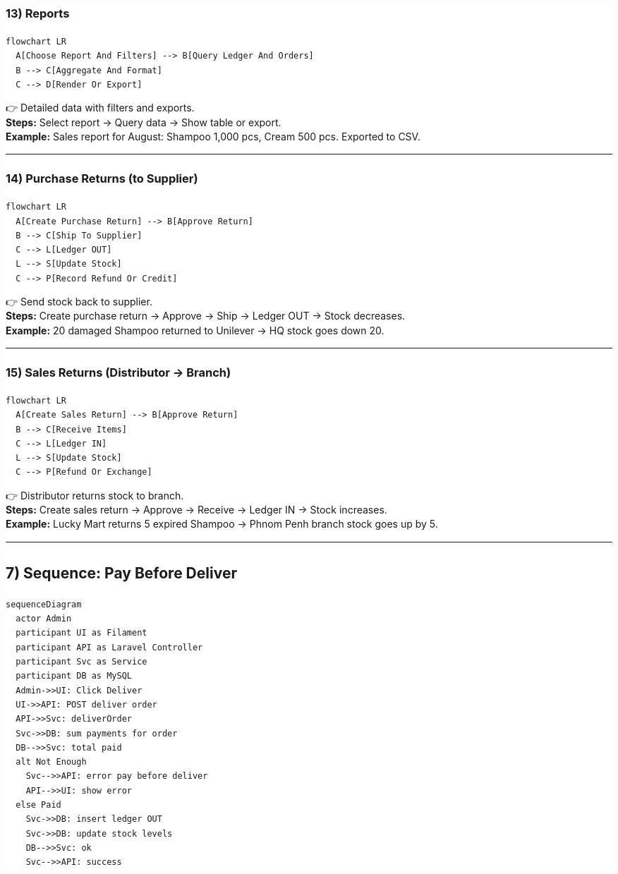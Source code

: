 ### 13) Reports
```mermaid
flowchart LR
  A[Choose Report And Filters] --> B[Query Ledger And Orders]
  B --> C[Aggregate And Format]
  C --> D[Render Or Export]
```
👉 Detailed data with filters and exports.  
**Steps:** Select report → Query data → Show table or export.  
**Example:** Sales report for August: Shampoo 1,000 pcs, Cream 500 pcs. Exported to CSV.

---

### 14) Purchase Returns (to Supplier)
```mermaid
flowchart LR
  A[Create Purchase Return] --> B[Approve Return]
  B --> C[Ship To Supplier]
  C --> L[Ledger OUT]
  L --> S[Update Stock]
  C --> P[Record Refund Or Credit]
```
👉 Send stock back to supplier.  
**Steps:** Create purchase return → Approve → Ship → Ledger OUT → Stock decreases.  
**Example:** 20 damaged Shampoo returned to Unilever → HQ stock goes down 20.

---

### 15) Sales Returns (Distributor → Branch)
```mermaid
flowchart LR
  A[Create Sales Return] --> B[Approve Return]
  B --> C[Receive Items]
  C --> L[Ledger IN]
  L --> S[Update Stock]
  C --> P[Refund Or Exchange]
```
👉 Distributor returns stock to branch.  
**Steps:** Create sales return → Approve → Receive → Ledger IN → Stock increases.  
**Example:** Lucky Mart returns 5 expired Shampoo → Phnom Penh branch stock goes up by 5.

---

## 7) Sequence: Pay Before Deliver
```mermaid
sequenceDiagram
  actor Admin
  participant UI as Filament
  participant API as Laravel Controller
  participant Svc as Service
  participant DB as MySQL
  Admin->>UI: Click Deliver
  UI->>API: POST deliver order
  API->>Svc: deliverOrder
  Svc->>DB: sum payments for order
  DB-->>Svc: total paid
  alt Not Enough
    Svc-->>API: error pay before deliver
    API-->>UI: show error
  else Paid
    Svc->>DB: insert ledger OUT
    Svc->>DB: update stock levels
    DB-->>Svc: ok
    Svc-->>API: success
```